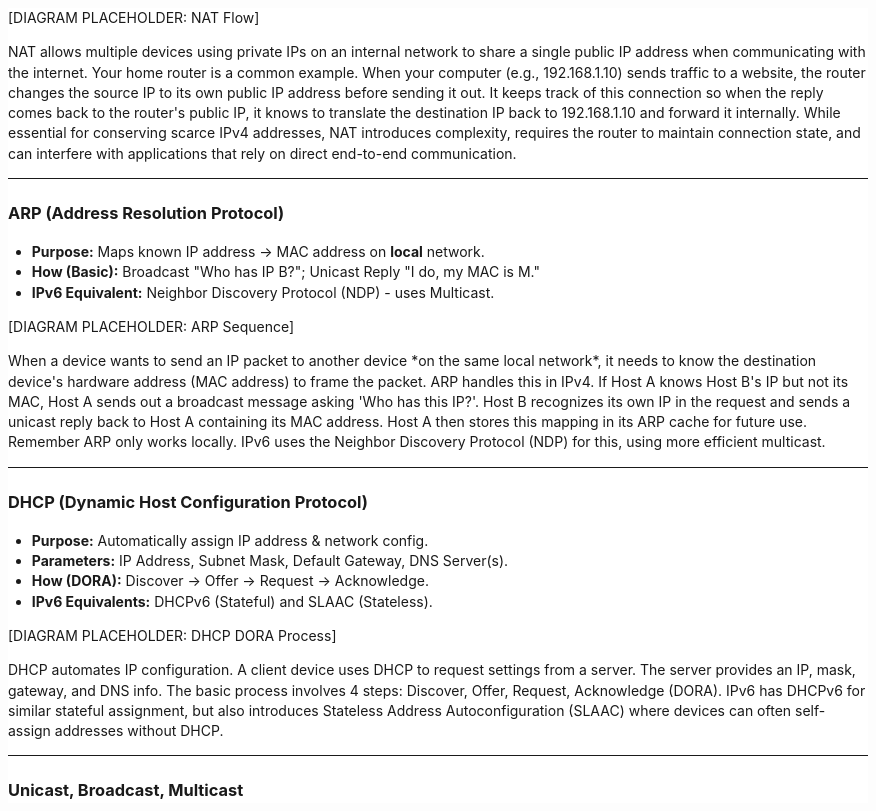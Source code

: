 [DIAGRAM PLACEHOLDER: NAT Flow]

<aside class="notes">
NAT allows multiple devices using private IPs on an internal network to share a single public IP address when communicating with the internet. Your home router is a common example. When your computer (e.g., 192.168.1.10) sends traffic to a website, the router changes the source IP to its own public IP address before sending it out. It keeps track of this connection so when the reply comes back to the router's public IP, it knows to translate the destination IP back to 192.168.1.10 and forward it internally. While essential for conserving scarce IPv4 addresses, NAT introduces complexity, requires the router to maintain connection state, and can interfere with applications that rely on direct end-to-end communication.
</aside>

---

### ARP (Address Resolution Protocol)

* **Purpose:** Maps known IP address -> MAC address on **local** network.
* **How (Basic):** Broadcast "Who has IP B?"; Unicast Reply "I do, my MAC is M."
* **IPv6 Equivalent:** Neighbor Discovery Protocol (NDP) - uses Multicast.

[DIAGRAM PLACEHOLDER: ARP Sequence]

<aside class="notes">
When a device wants to send an IP packet to another device *on the same local network*, it needs to know the destination device's hardware address (MAC address) to frame the packet. ARP handles this in IPv4. If Host A knows Host B's IP but not its MAC, Host A sends out a broadcast message asking 'Who has this IP?'. Host B recognizes its own IP in the request and sends a unicast reply back to Host A containing its MAC address. Host A then stores this mapping in its ARP cache for future use. Remember ARP only works locally. IPv6 uses the Neighbor Discovery Protocol (NDP) for this, using more efficient multicast.
</aside>

---

### DHCP (Dynamic Host Configuration Protocol)

* **Purpose:** Automatically assign IP address & network config.
* **Parameters:** IP Address, Subnet Mask, Default Gateway, DNS Server(s).
* **How (DORA):** Discover -> Offer -> Request -> Acknowledge.
* **IPv6 Equivalents:** DHCPv6 (Stateful) and SLAAC (Stateless).

[DIAGRAM PLACEHOLDER: DHCP DORA Process]

<aside class="notes">
DHCP automates IP configuration. A client device uses DHCP to request settings from a server. The server provides an IP, mask, gateway, and DNS info. The basic process involves 4 steps: Discover, Offer, Request, Acknowledge (DORA). IPv6 has DHCPv6 for similar stateful assignment, but also introduces Stateless Address Autoconfiguration (SLAAC) where devices can often self-assign addresses without DHCP.
</aside>

---

### Unicast, Broadcast, Multicast
